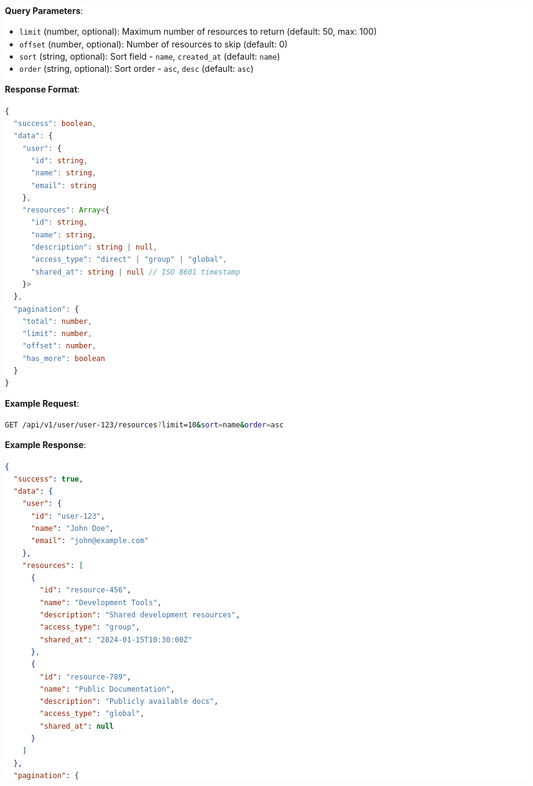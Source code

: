 **Query Parameters**:
- `limit` (number, optional): Maximum number of resources to return (default: 50, max: 100)
- `offset` (number, optional): Number of resources to skip (default: 0)
- `sort` (string, optional): Sort field - `name`, `created_at` (default: `name`)
- `order` (string, optional): Sort order - `asc`, `desc` (default: `asc`)

**Response Format**:
```typescript
{
  "success": boolean,
  "data": {
    "user": {
      "id": string,
      "name": string,
      "email": string
    },
    "resources": Array<{
      "id": string,
      "name": string,
      "description": string | null,
      "access_type": "direct" | "group" | "global",
      "shared_at": string | null // ISO 8601 timestamp
    }>
  },
  "pagination": {
    "total": number,
    "limit": number,
    "offset": number,
    "has_more": boolean
  }
}
```

**Example Request**:
```bash
GET /api/v1/user/user-123/resources?limit=10&sort=name&order=asc
```

**Example Response**:
```json
{
  "success": true,
  "data": {
    "user": {
      "id": "user-123",
      "name": "John Doe",
      "email": "john@example.com"
    },
    "resources": [
      {
        "id": "resource-456",
        "name": "Development Tools",
        "description": "Shared development resources",
        "access_type": "group",
        "shared_at": "2024-01-15T10:30:00Z"
      },
      {
        "id": "resource-789",
        "name": "Public Documentation",
        "description": "Publicly available docs",
        "access_type": "global",
        "shared_at": null
      }
    ]
  },
  "pagination": {
```